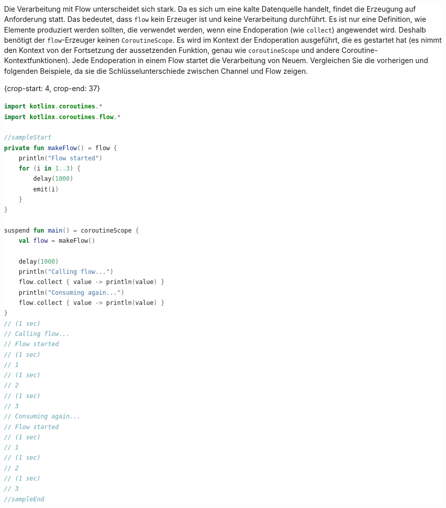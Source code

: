 Die Verarbeitung mit Flow unterscheidet sich stark. Da es sich um eine kalte Datenquelle handelt, findet die Erzeugung auf Anforderung statt. Das bedeutet, dass `flow` kein Erzeuger ist und keine Verarbeitung durchführt. Es ist nur eine Definition, wie Elemente produziert werden sollten, die verwendet werden, wenn eine Endoperation (wie `collect`) angewendet wird. Deshalb benötigt der `flow`-Erzeuger keinen `CoroutineScope`. Es wird im Kontext der Endoperation ausgeführt, die es gestartet hat (es nimmt den Kontext von der Fortsetzung der aussetzenden Funktion, genau wie `coroutineScope` und andere Coroutine-Kontextfunktionen). Jede Endoperation in einem Flow startet die Verarbeitung von Neuem. Vergleichen Sie die vorherigen und folgenden Beispiele, da sie die Schlüsselunterschiede zwischen Channel und Flow zeigen.

{crop-start: 4, crop-end: 37}
```kotlin
import kotlinx.coroutines.*
import kotlinx.coroutines.flow.*

//sampleStart
private fun makeFlow() = flow {
    println("Flow started")
    for (i in 1..3) {
        delay(1000)
        emit(i)
    }
}

suspend fun main() = coroutineScope {
    val flow = makeFlow()

    delay(1000)
    println("Calling flow...")
    flow.collect { value -> println(value) }
    println("Consuming again...")
    flow.collect { value -> println(value) }
}
// (1 sec)
// Calling flow...
// Flow started
// (1 sec)
// 1
// (1 sec)
// 2
// (1 sec)
// 3
// Consuming again...
// Flow started
// (1 sec)
// 1
// (1 sec)
// 2
// (1 sec)
// 3
//sampleEnd
```
